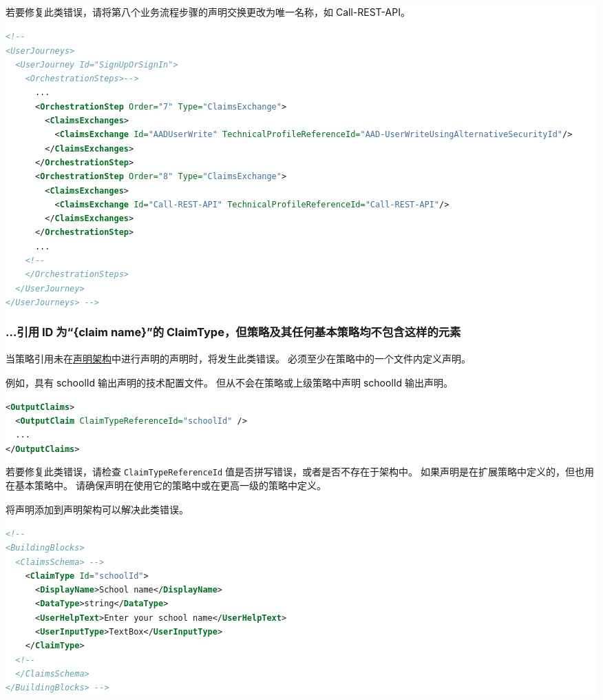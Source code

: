 若要修复此类错误，请将第八个业务流程步骤的声明交换更改为唯一名称，如 Call-REST-API。

```xml
<!-- 
<UserJourneys>
  <UserJourney Id="SignUpOrSignIn">
    <OrchestrationSteps>-->
      ...
      <OrchestrationStep Order="7" Type="ClaimsExchange">
        <ClaimsExchanges>
          <ClaimsExchange Id="AADUserWrite" TechnicalProfileReferenceId="AAD-UserWriteUsingAlternativeSecurityId"/>
        </ClaimsExchanges>
      </OrchestrationStep>
      <OrchestrationStep Order="8" Type="ClaimsExchange">
        <ClaimsExchanges>
          <ClaimsExchange Id="Call-REST-API" TechnicalProfileReferenceId="Call-REST-API"/>
        </ClaimsExchanges>
      </OrchestrationStep>
      ...
    <!--
    </OrchestrationSteps>
  </UserJourney>
</UserJourneys> -->
```

### <a name="makes-a-reference-to-claimtype-with-id-claim-name-but-neither-the-policy-nor-any-of-its-base-policies-contain-such-an-element"></a>…引用 ID 为“{claim name}”的 ClaimType，但策略及其任何基本策略均不包含这样的元素

当策略引用未在[声明架构](claimsschema.md)中进行声明的声明时，将发生此类错误。 必须至少在策略中的一个文件内定义声明。 

例如，具有 schoolId 输出声明的技术配置文件。 但从不会在策略或上级策略中声明 schoolId 输出声明。

```xml
<OutputClaims>
  <OutputClaim ClaimTypeReferenceId="schoolId" />
  ...
</OutputClaims>
```

若要修复此类错误，请检查 `ClaimTypeReferenceId` 值是否拼写错误，或者是否不存在于架构中。 如果声明是在扩展策略中定义的，但也用在基本策略中。 请确保声明在使用它的策略中或在更高一级的策略中定义。

将声明添加到声明架构可以解决此类错误。

```xml
<!--
<BuildingBlocks>
  <ClaimsSchema> -->
    <ClaimType Id="schoolId">
      <DisplayName>School name</DisplayName>
      <DataType>string</DataType>
      <UserHelpText>Enter your school name</UserHelpText>
      <UserInputType>TextBox</UserInputType>
    </ClaimType>
  <!-- 
  </ClaimsSchema>
</BuildingBlocks> -->
```
